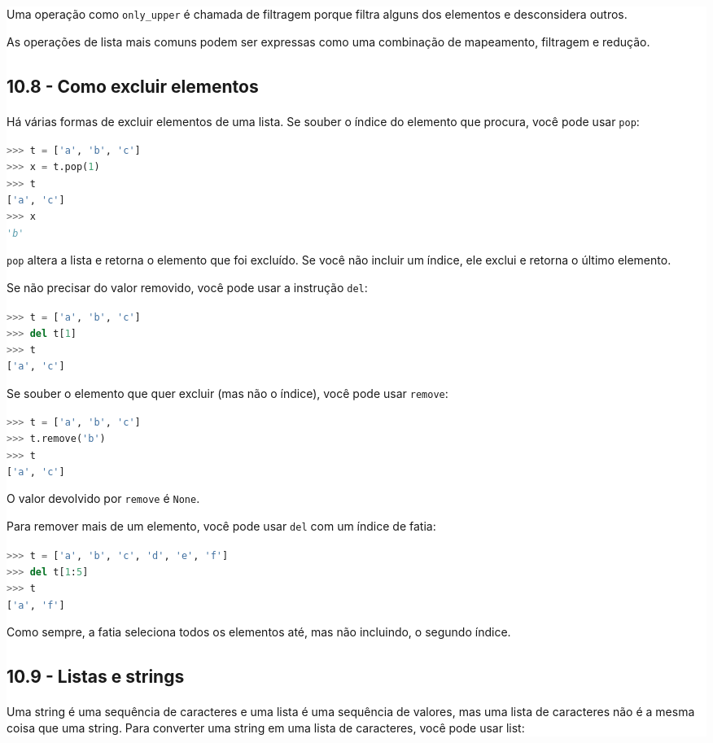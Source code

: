 Uma operação como `only_upper` é chamada de filtragem porque filtra alguns dos elementos e desconsidera outros.

As operações de lista mais comuns podem ser expressas como uma combinação de mapeamento, filtragem e redução.

## 10.8 - Como excluir elementos

Há várias formas de excluir elementos de uma lista. Se souber o índice do elemento que procura, você pode usar `pop`:

```python
>>> t = ['a', 'b', 'c']
>>> x = t.pop(1)
>>> t
['a', 'c']
>>> x
'b'
```

`pop` altera a lista e retorna o elemento que foi excluído. Se você não incluir um índice, ele exclui e retorna o último elemento.

Se não precisar do valor removido, você pode usar a instrução `del`:

```python
>>> t = ['a', 'b', 'c']
>>> del t[1]
>>> t
['a', 'c']
```

Se souber o elemento que quer excluir (mas não o índice), você pode usar `remove`:

```python
>>> t = ['a', 'b', 'c']
>>> t.remove('b')
>>> t
['a', 'c']
```
O valor devolvido por `remove` é `None`.

Para remover mais de um elemento, você pode usar `del` com um índice de fatia:

```python
>>> t = ['a', 'b', 'c', 'd', 'e', 'f']
>>> del t[1:5]
>>> t
['a', 'f']
```

Como sempre, a fatia seleciona todos os elementos até, mas não incluindo, o segundo índice.

## 10.9 - Listas e strings

Uma string é uma sequência de caracteres e uma lista é uma sequência de valores, mas uma lista de caracteres não é a mesma coisa que uma string. Para converter uma string em uma lista de caracteres, você pode usar list:
